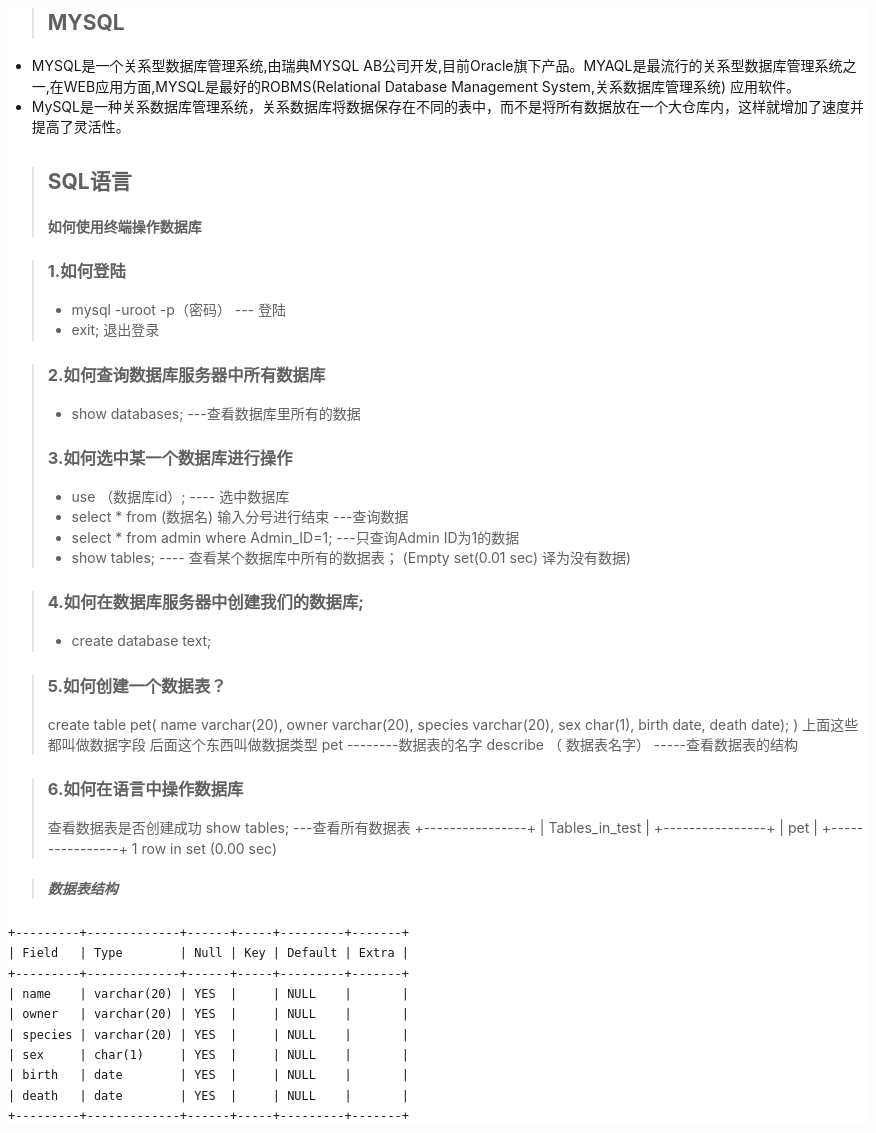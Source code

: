 

>##   MYSQL 
* MYSQL是一个关系型数据库管理系统,由瑞典MYSQL AB公司开发,目前Oracle旗下产品。MYAQL是最流行的关系型数据库管理系统之一,在WEB应用方面,MYSQL是最好的ROBMS(Relational Database Management System,关系数据库管理系统) 应用软件。
* MySQL是一种关系数据库管理系统，关系数据库将数据保存在不同的表中，而不是将所有数据放在一个大仓库内，这样就增加了速度并提高了灵活性。 

>## SQL语言
>####  如何使用终端操作数据库   

>### 1.如何登陆 
>* mysql -uroot -p（密码）  --- 登陆
>* exit;  退出登录

>### 2.如何查询数据库服务器中所有数据库
>* show databases;           ---查看数据库里所有的数据
>###  3.如何选中某一个数据库进行操作
>* use （数据库id）;          ---- 选中数据库 
>* select * from (数据名)  输入分号进行结束   ---查询数据
>* select * from admin where Admin_ID=1;    ---只查询Admin ID为1的数据
>* show tables;  ---- 查看某个数据库中所有的数据表；
(Empty set(0.01 sec) 译为没有数据)

>### 4.如何在数据库服务器中创建我们的数据库;
>* create database text;

>### 5.如何创建一个数据表？
>    create table pet(
        name varchar(20), 
        owner varchar(20),
        species varchar(20),
        sex char(1),
        birth date,
        death date);
    )
    上面这些都叫做数据字段
    后面这个东西叫做数据类型
    pet                     --------数据表的名字
    describe   （   数据表名字）    -----查看数据表的结构

>### 6.如何在语言中操作数据库 
>查看数据表是否创建成功
   show tables;   ---查看所有数据表
    +----------------+
    | Tables_in_test |
    +----------------+
    | pet            |
    +----------------+
    1 row in set (0.00 sec)
    
>##### 数据表结构
    +---------+-------------+------+-----+---------+-------+
    | Field   | Type        | Null | Key | Default | Extra |
    +---------+-------------+------+-----+---------+-------+
    | name    | varchar(20) | YES  |     | NULL    |       |
    | owner   | varchar(20) | YES  |     | NULL    |       |
    | species | varchar(20) | YES  |     | NULL    |       |
    | sex     | char(1)     | YES  |     | NULL    |       |
    | birth   | date        | YES  |     | NULL    |       |
    | death   | date        | YES  |     | NULL    |       |
    +---------+-------------+------+-----+---------+-------+